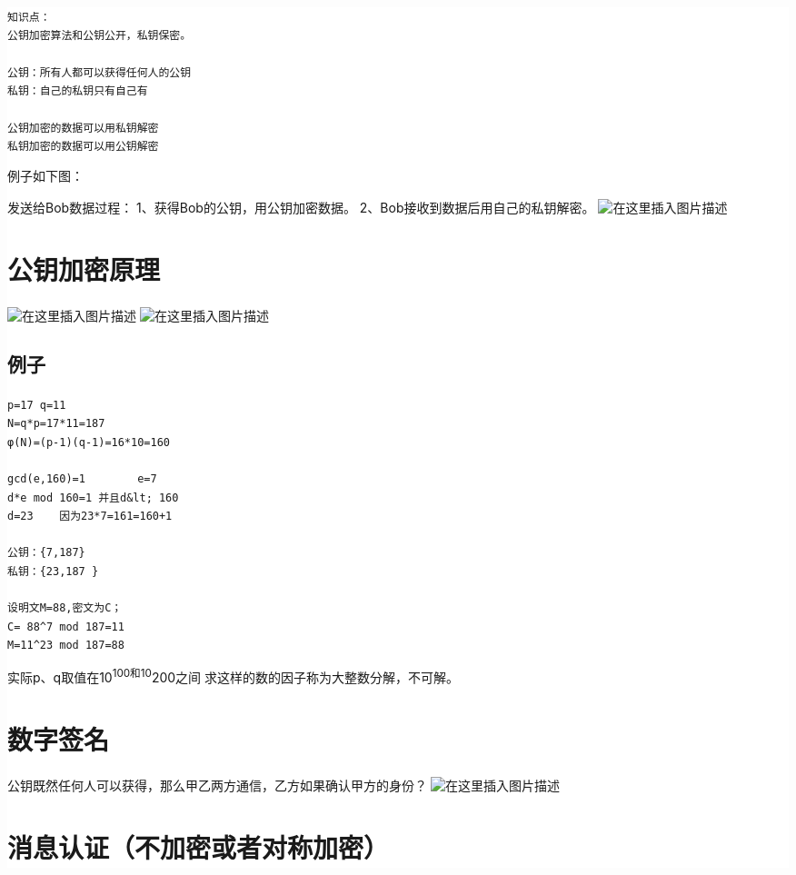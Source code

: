 ```
知识点：
公钥加密算法和公钥公开，私钥保密。

公钥：所有人都可以获得任何人的公钥
私钥：自己的私钥只有自己有

公钥加密的数据可以用私钥解密
私钥加密的数据可以用公钥解密

```

例子如下图：

发送给Bob数据过程： 1、获得Bob的公钥，用公钥加密数据。 2、Bob接收到数据后用自己的私钥解密。 <img src="https://img-blog.csdnimg.cn/20181124104005450.png?x-oss-process=image/watermark,type_ZmFuZ3poZW5naGVpdGk,shadow_10,text_aHR0cHM6Ly9ibG9nLmNzZG4ubmV0L0RvdWJsZTJoYW8=,size_16,color_FFFFFF,t_70" alt="在这里插入图片描述">

# 公钥加密原理

<img src="https://img-blog.csdnimg.cn/20181124104345881.png?x-oss-process=image/watermark,type_ZmFuZ3poZW5naGVpdGk,shadow_10,text_aHR0cHM6Ly9ibG9nLmNzZG4ubmV0L0RvdWJsZTJoYW8=,size_16,color_FFFFFF,t_70" alt="在这里插入图片描述"> <img src="https://img-blog.csdnimg.cn/20181124104334869.png?x-oss-process=image/watermark,type_ZmFuZ3poZW5naGVpdGk,shadow_10,text_aHR0cHM6Ly9ibG9nLmNzZG4ubmV0L0RvdWJsZTJoYW8=,size_16,color_FFFFFF,t_70" alt="在这里插入图片描述">

## 例子

```
p=17 q=11
N=q*p=17*11=187
φ(N)=(p-1)(q-1)=16*10=160

gcd(e,160)=1        e=7
d*e mod 160=1 并且d&lt; 160
d=23    因为23*7=161=160+1

公钥：{7,187}
私钥：{23,187 }

设明文M=88,密文为C；
C= 88^7 mod 187=11
M=11^23 mod 187=88

```

>  
 实际p、q取值在10<sup>100和10</sup>200之间 求这样的数的因子称为大整数分解，不可解。 


# 数字签名

公钥既然任何人可以获得，那么甲乙两方通信，乙方如果确认甲方的身份？ <img src="https://img-blog.csdnimg.cn/20181124104641122.png?x-oss-process=image/watermark,type_ZmFuZ3poZW5naGVpdGk,shadow_10,text_aHR0cHM6Ly9ibG9nLmNzZG4ubmV0L0RvdWJsZTJoYW8=,size_16,color_FFFFFF,t_70" alt="在这里插入图片描述">

# 消息认证（不加密或者对称加密）

